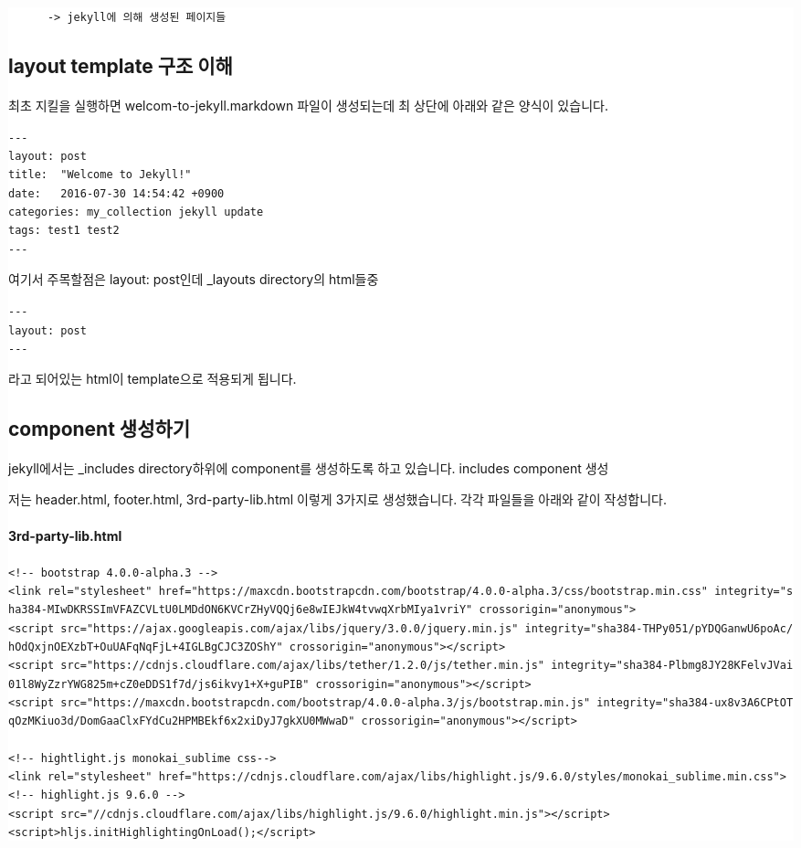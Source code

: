 ```
      -> jekyll에 의해 생성된 페이지들
```

## layout template 구조 이해

최초 지킬을 실행하면 welcom-to-jekyll.markdown 파일이 생성되는데
최 상단에 아래와 같은 양식이 있습니다.

```
---
layout: post
title:  "Welcome to Jekyll!"
date:   2016-07-30 14:54:42 +0900
categories: my_collection jekyll update
tags: test1 test2
---
```

여기서 주목할점은 layout: post인데
_layouts directory의 html들중

```
---
layout: post
---
```

라고 되어있는 html이 template으로 적용되게 됩니다.

## component 생성하기

jekyll에서는 _includes directory하위에 component를 생성하도록 하고 있습니다.
includes component 생성

저는 header.html, footer.html, 3rd-party-lib.html 이렇게 3가지로 생성했습니다.
각각 파일들을 아래와 같이 작성합니다.

#### 3rd-party-lib.html
```
<!-- bootstrap 4.0.0-alpha.3 -->
<link rel="stylesheet" href="https://maxcdn.bootstrapcdn.com/bootstrap/4.0.0-alpha.3/css/bootstrap.min.css" integrity="sha384-MIwDKRSSImVFAZCVLtU0LMDdON6KVCrZHyVQQj6e8wIEJkW4tvwqXrbMIya1vriY" crossorigin="anonymous">
<script src="https://ajax.googleapis.com/ajax/libs/jquery/3.0.0/jquery.min.js" integrity="sha384-THPy051/pYDQGanwU6poAc/hOdQxjnOEXzbT+OuUAFqNqFjL+4IGLBgCJC3ZOShY" crossorigin="anonymous"></script>
<script src="https://cdnjs.cloudflare.com/ajax/libs/tether/1.2.0/js/tether.min.js" integrity="sha384-Plbmg8JY28KFelvJVai01l8WyZzrYWG825m+cZ0eDDS1f7d/js6ikvy1+X+guPIB" crossorigin="anonymous"></script>
<script src="https://maxcdn.bootstrapcdn.com/bootstrap/4.0.0-alpha.3/js/bootstrap.min.js" integrity="sha384-ux8v3A6CPtOTqOzMKiuo3d/DomGaaClxFYdCu2HPMBEkf6x2xiDyJ7gkXU0MWwaD" crossorigin="anonymous"></script>

<!-- hightlight.js monokai_sublime css-->
<link rel="stylesheet" href="https://cdnjs.cloudflare.com/ajax/libs/highlight.js/9.6.0/styles/monokai_sublime.min.css">
<!-- highlight.js 9.6.0 -->
<script src="//cdnjs.cloudflare.com/ajax/libs/highlight.js/9.6.0/highlight.min.js"></script>
<script>hljs.initHighlightingOnLoad();</script>
```
